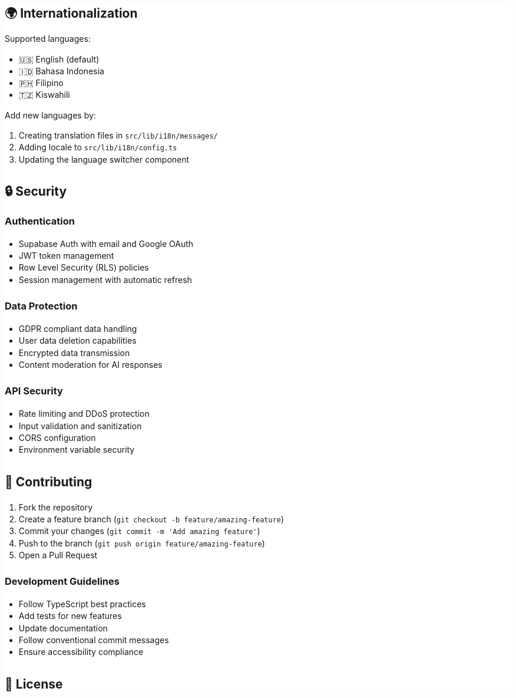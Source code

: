 ## 🌍 Internationalization

Supported languages:
- 🇺🇸 English (default)
- 🇮🇩 Bahasa Indonesia
- 🇵🇭 Filipino
- 🇹🇿 Kiswahili

Add new languages by:
1. Creating translation files in `src/lib/i18n/messages/`
2. Adding locale to `src/lib/i18n/config.ts`
3. Updating the language switcher component

## 🔒 Security

### Authentication
- Supabase Auth with email and Google OAuth
- JWT token management
- Row Level Security (RLS) policies
- Session management with automatic refresh

### Data Protection
- GDPR compliant data handling
- User data deletion capabilities
- Encrypted data transmission
- Content moderation for AI responses

### API Security
- Rate limiting and DDoS protection
- Input validation and sanitization
- CORS configuration
- Environment variable security

## 🤝 Contributing

1. Fork the repository
2. Create a feature branch (`git checkout -b feature/amazing-feature`)
3. Commit your changes (`git commit -m 'Add amazing feature'`)
4. Push to the branch (`git push origin feature/amazing-feature`)
5. Open a Pull Request

### Development Guidelines
- Follow TypeScript best practices
- Add tests for new features
- Update documentation
- Follow conventional commit messages
- Ensure accessibility compliance

## 📝 License
